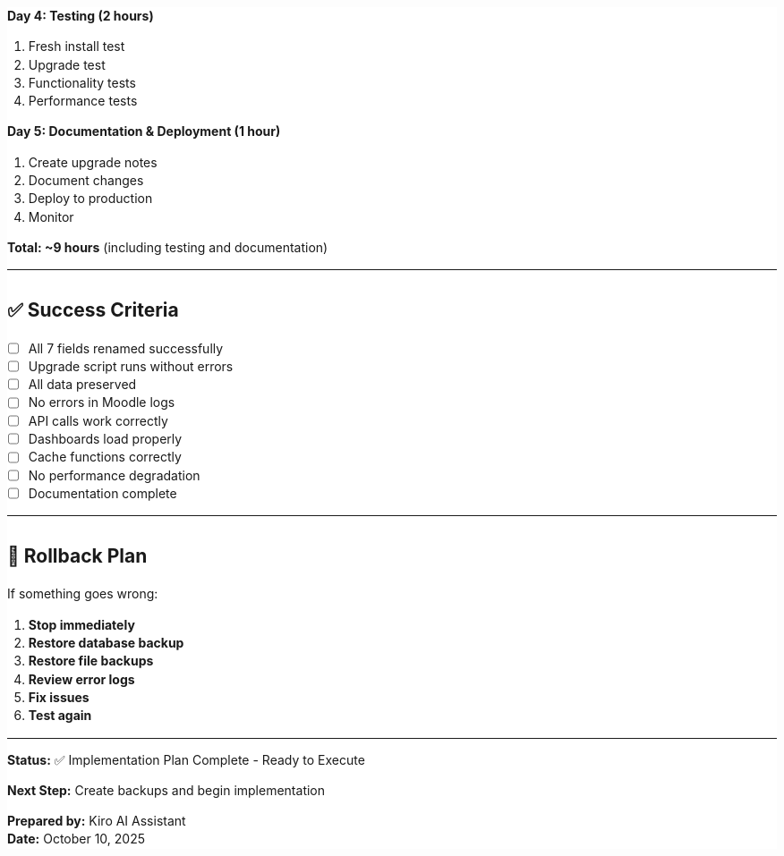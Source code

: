 **Day 4: Testing (2 hours)**
1. Fresh install test
2. Upgrade test
3. Functionality tests
4. Performance tests

**Day 5: Documentation & Deployment (1 hour)**
1. Create upgrade notes
2. Document changes
3. Deploy to production
4. Monitor

**Total: ~9 hours** (including testing and documentation)

---

## ✅ **Success Criteria**

- [ ] All 7 fields renamed successfully
- [ ] Upgrade script runs without errors
- [ ] All data preserved
- [ ] No errors in Moodle logs
- [ ] API calls work correctly
- [ ] Dashboards load properly
- [ ] Cache functions correctly
- [ ] No performance degradation
- [ ] Documentation complete

---

## 🔄 **Rollback Plan**

If something goes wrong:

1. **Stop immediately**
2. **Restore database backup**
3. **Restore file backups**
4. **Review error logs**
5. **Fix issues**
6. **Test again**

---

**Status:** ✅ Implementation Plan Complete - Ready to Execute

**Next Step:** Create backups and begin implementation

**Prepared by:** Kiro AI Assistant  
**Date:** October 10, 2025
